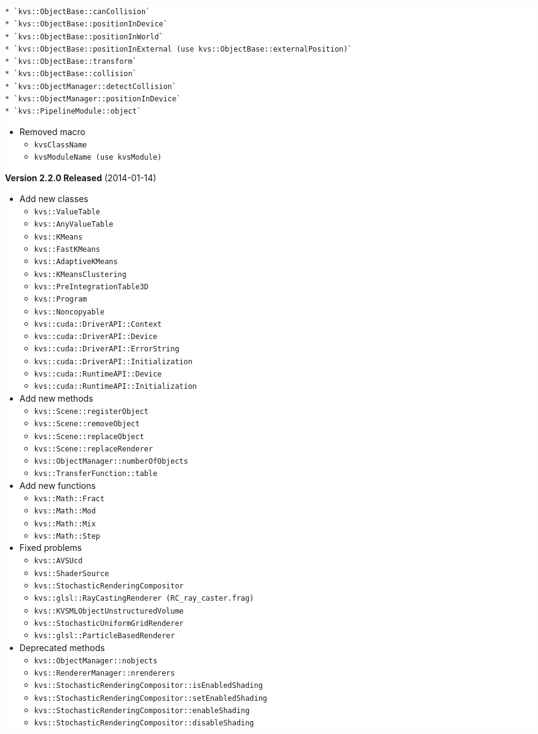    * `kvs::ObjectBase::canCollision`
    * `kvs::ObjectBase::positionInDevice`
    * `kvs::ObjectBase::positionInWorld`
    * `kvs::ObjectBase::positionInExternal (use kvs::ObjectBase::externalPosition)`
    * `kvs::ObjectBase::transform`
    * `kvs::ObjectBase::collision`
    * `kvs::ObjectManager::detectCollision`
    * `kvs::ObjectManager::positionInDevice`
    * `kvs::PipelineModule::object`
  * Removed macro
    * `kvsClassName`
    * `kvsModuleName (use kvsModule)`

**Version 2.2.0 Released** (2014-01-14)
  * Add new classes
    * `kvs::ValueTable`
    * `kvs::AnyValueTable`
    * `kvs::KMeans`
    * `kvs::FastKMeans`
    * `kvs::AdaptiveKMeans`
    * `kvs::KMeansClustering`
    * `kvs::PreIntegrationTable3D`
    * `kvs::Program`
    * `kvs::Noncopyable`
    * `kvs::cuda::DriverAPI::Context`
    * `kvs::cuda::DriverAPI::Device`
    * `kvs::cuda::DriverAPI::ErrorString`
    * `kvs::cuda::DriverAPI::Initialization`
    * `kvs::cuda::RuntimeAPI::Device`
    * `kvs::cuda::RuntimeAPI::Initialization`
  * Add new methods
    * `kvs::Scene::registerObject`
    * `kvs::Scene::removeObject`
    * `kvs::Scene::replaceObject`
    * `kvs::Scene::replaceRenderer`
    * `kvs::ObjectManager::numberOfObjects`
    * `kvs::TransferFunction::table`
  * Add new functions
    * `kvs::Math::Fract`
    * `kvs::Math::Mod`
    * `kvs::Math::Mix`
    * `kvs::Math::Step`
  * Fixed problems
    * `kvs::AVSUcd`
    * `kvs::ShaderSource`
    * `kvs::StochasticRenderingCompositor`
    * `kvs::glsl::RayCastingRenderer (RC_ray_caster.frag)`
    * `kvs::KVSMLObjectUnstructuredVolume`
    * `kvs::StochasticUniformGridRenderer`
    * `kvs::glsl::ParticleBasedRenderer`
  * Deprecated methods
    * `kvs::ObjectManager::nobjects`
    * `kvs::RendererManager::nrenderers`
    * `kvs::StochasticRenderingCompositor::isEnabledShading`
    * `kvs::StochasticRenderingCompositor::setEnabledShading`
    * `kvs::StochasticRenderingCompositor::enableShading`
    * `kvs::StochasticRenderingCompositor::disableShading`
